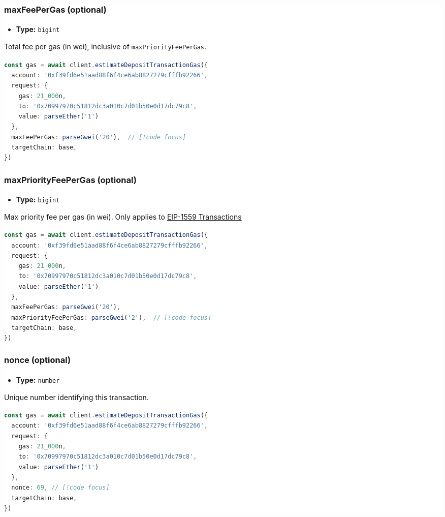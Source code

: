 ### maxFeePerGas (optional)

- **Type:** `bigint`

Total fee per gas (in wei), inclusive of `maxPriorityFeePerGas`. 

```ts
const gas = await client.estimateDepositTransactionGas({
  account: '0xf39fd6e51aad88f6f4ce6ab8827279cfffb92266',
  request: {
    gas: 21_000n,
    to: '0x70997970c51812dc3a010c7d01b50e0d17dc79c8', 
    value: parseEther('1')
  },
  maxFeePerGas: parseGwei('20'),  // [!code focus]
  targetChain: base,
})
```

### maxPriorityFeePerGas (optional)

- **Type:** `bigint`

Max priority fee per gas (in wei). Only applies to [EIP-1559 Transactions](/docs/glossary/terms#eip-1559-transaction)

```ts
const gas = await client.estimateDepositTransactionGas({
  account: '0xf39fd6e51aad88f6f4ce6ab8827279cfffb92266',
  request: {
    gas: 21_000n,
    to: '0x70997970c51812dc3a010c7d01b50e0d17dc79c8', 
    value: parseEther('1')
  },
  maxFeePerGas: parseGwei('20'), 
  maxPriorityFeePerGas: parseGwei('2'),  // [!code focus]
  targetChain: base,
})
```

### nonce (optional)

- **Type:** `number`

Unique number identifying this transaction.

```ts
const gas = await client.estimateDepositTransactionGas({
  account: '0xf39fd6e51aad88f6f4ce6ab8827279cfffb92266',
  request: {
    gas: 21_000n,
    to: '0x70997970c51812dc3a010c7d01b50e0d17dc79c8', 
    value: parseEther('1')
  },
  nonce: 69, // [!code focus]
  targetChain: base,
})
```
